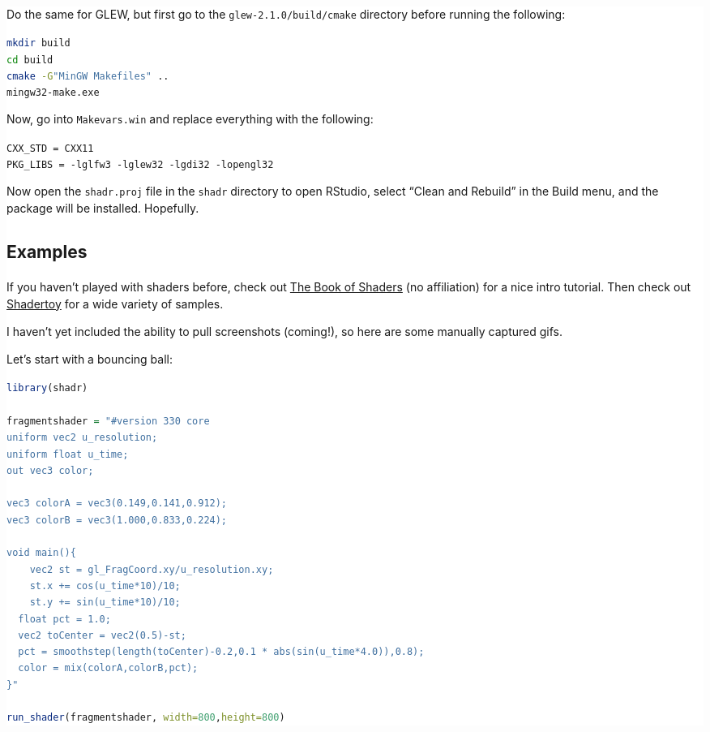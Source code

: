 Do the same for GLEW, but first go to the `glew-2.1.0/build/cmake`
directory before running the following:

``` sh
mkdir build
cd build
cmake -G"MinGW Makefiles" ..
mingw32-make.exe
```

Now, go into `Makevars.win` and replace everything with the following:

``` make
CXX_STD = CXX11
PKG_LIBS = -lglfw3 -lglew32 -lgdi32 -lopengl32
```

Now open the `shadr.proj` file in the `shadr` directory to open RStudio,
select “Clean and Rebuild” in the Build menu, and the package will be
installed. Hopefully.

## Examples

If you haven’t played with shaders before, check out [The Book of
Shaders](https://www.thebookofshaders.com) (no affiliation) for a nice
intro tutorial. Then check out [Shadertoy](https://www.shadertoy.com)
for a wide variety of samples.

I haven’t yet included the ability to pull screenshots (coming\!), so
here are some manually captured gifs.

Let’s start with a bouncing ball:

``` r
library(shadr)

fragmentshader = "#version 330 core
uniform vec2 u_resolution;
uniform float u_time;
out vec3 color;

vec3 colorA = vec3(0.149,0.141,0.912);
vec3 colorB = vec3(1.000,0.833,0.224);

void main(){
    vec2 st = gl_FragCoord.xy/u_resolution.xy;
    st.x += cos(u_time*10)/10;
    st.y += sin(u_time*10)/10;
  float pct = 1.0;
  vec2 toCenter = vec2(0.5)-st;
  pct = smoothstep(length(toCenter)-0.2,0.1 * abs(sin(u_time*4.0)),0.8);
  color = mix(colorA,colorB,pct);
}"

run_shader(fragmentshader, width=800,height=800) 
```
